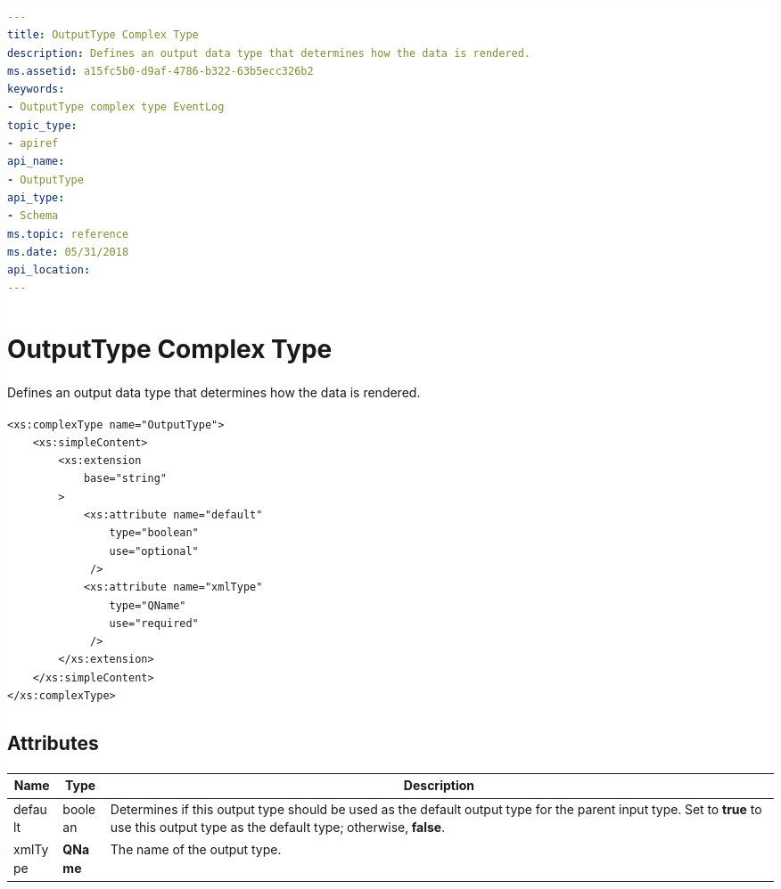 ```yaml
---
title: OutputType Complex Type
description: Defines an output data type that determines how the data is rendered.
ms.assetid: a15fc5b0-d9af-4786-b322-63b5ecc326b2
keywords:
- OutputType complex type EventLog
topic_type:
- apiref
api_name:
- OutputType
api_type:
- Schema
ms.topic: reference
ms.date: 05/31/2018
api_location: 
---
```


# OutputType Complex Type

Defines an output data type that determines how the data is rendered.

``` syntax
<xs:complexType name="OutputType">
    <xs:simpleContent>
        <xs:extension
            base="string"
        >
            <xs:attribute name="default"
                type="boolean"
                use="optional"
             />
            <xs:attribute name="xmlType"
                type="QName"
                use="required"
             />
        </xs:extension>
    </xs:simpleContent>
</xs:complexType>
```

## Attributes



| Name    | Type      | Description                                                                                                                                                                                       |
|---------|-----------|---------------------------------------------------------------------------------------------------------------------------------------------------------------------------------------------------|
| default | boolean   | Determines if this output type should be used as the default output type for the parent input type. Set to **true** to use this output type as the default type; otherwise, **false**.<br/> |
| xmlType | **QName** | The name of the output type.<br/>                                                                                                                                                           |

